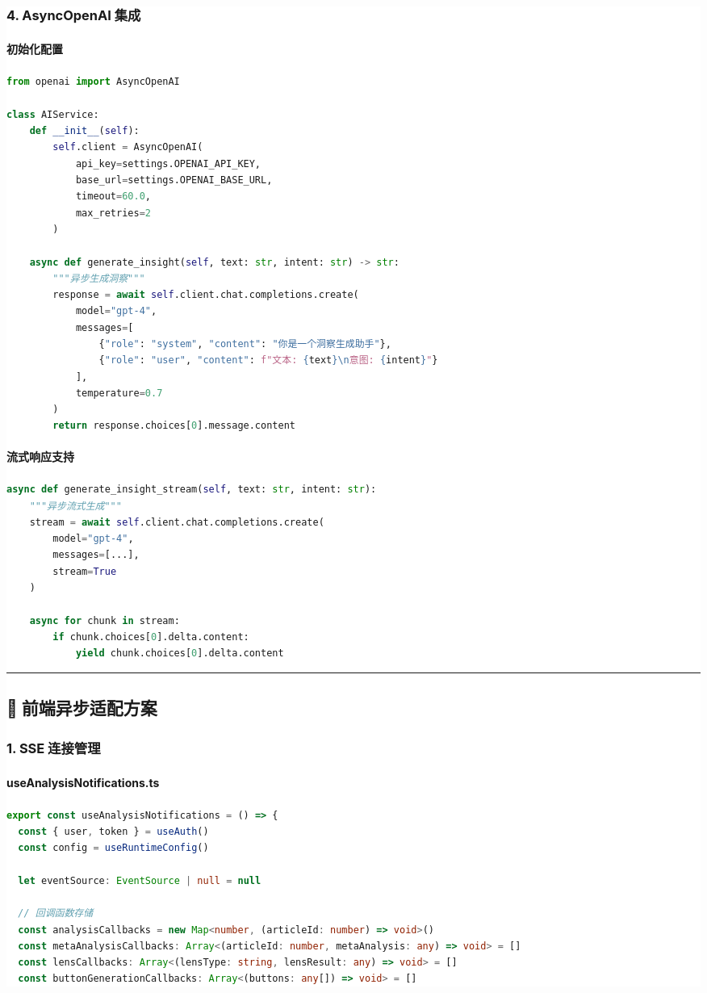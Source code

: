### 4. AsyncOpenAI 集成

#### 初始化配置
```python
from openai import AsyncOpenAI

class AIService:
    def __init__(self):
        self.client = AsyncOpenAI(
            api_key=settings.OPENAI_API_KEY,
            base_url=settings.OPENAI_BASE_URL,
            timeout=60.0,
            max_retries=2
        )

    async def generate_insight(self, text: str, intent: str) -> str:
        """异步生成洞察"""
        response = await self.client.chat.completions.create(
            model="gpt-4",
            messages=[
                {"role": "system", "content": "你是一个洞察生成助手"},
                {"role": "user", "content": f"文本: {text}\n意图: {intent}"}
            ],
            temperature=0.7
        )
        return response.choices[0].message.content
```

#### 流式响应支持
```python
async def generate_insight_stream(self, text: str, intent: str):
    """异步流式生成"""
    stream = await self.client.chat.completions.create(
        model="gpt-4",
        messages=[...],
        stream=True
    )

    async for chunk in stream:
        if chunk.choices[0].delta.content:
            yield chunk.choices[0].delta.content
```

---

## 🎨 前端异步适配方案

### 1. SSE 连接管理

#### useAnalysisNotifications.ts
```typescript
export const useAnalysisNotifications = () => {
  const { user, token } = useAuth()
  const config = useRuntimeConfig()

  let eventSource: EventSource | null = null

  // 回调函数存储
  const analysisCallbacks = new Map<number, (articleId: number) => void>()
  const metaAnalysisCallbacks: Array<(articleId: number, metaAnalysis: any) => void> = []
  const lensCallbacks: Array<(lensType: string, lensResult: any) => void> = []
  const buttonGenerationCallbacks: Array<(buttons: any[]) => void> = []

```